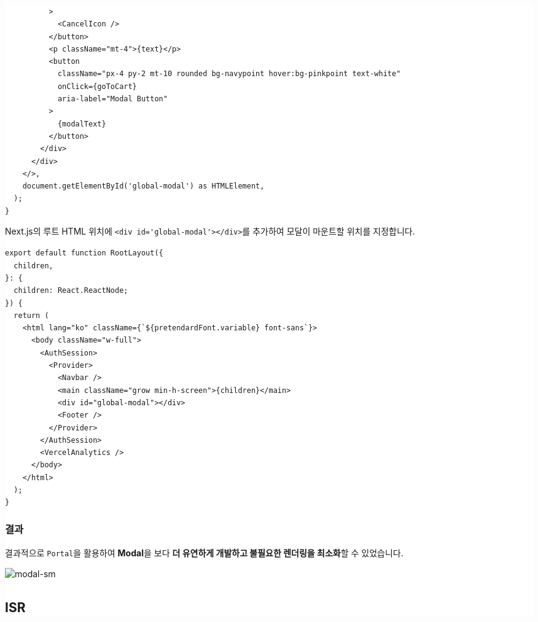 ```tsx title="Modal.tsx"
          >
            <CancelIcon />
          </button>
          <p className="mt-4">{text}</p>
          <button
            className="px-4 py-2 mt-10 rounded bg-navypoint hover:bg-pinkpoint text-white"
            onClick={goToCart}
            aria-label="Modal Button"
          >
            {modalText}
          </button>
        </div>
      </div>
    </>,
    document.getElementById('global-modal') as HTMLElement,
  );
}
```

Next.js의 루트 HTML 위치에 `<div id='global-modal'></div>`를 추가하여 모달이 마운트할 위치를 지정합니다.

```tsx title="layout.tsx" {13}
export default function RootLayout({
  children,
}: {
  children: React.ReactNode;
}) {
  return (
    <html lang="ko" className={`${pretendardFont.variable} font-sans`}>
      <body className="w-full">
        <AuthSession>
          <Provider>
            <Navbar />
            <main className="grow min-h-screen">{children}</main>
            <div id="global-modal"></div>
            <Footer />
          </Provider>
        </AuthSession>
        <VercelAnalytics />
      </body>
    </html>
  );
}
```

### 결과

결과적으로 `Portal`을 활용하여 **Modal**을 보다 **더 유연하게 개발하고 불필요한 렌더링을 최소화**할 수 있었습니다.

![modal-sm](https://github.com/Seokho0120/peach-bloom/assets/93597794/d9ad901d-0b08-458e-b783-06fc4f8b621c)

## ISR
